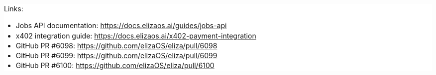 Links:
- Jobs API documentation: https://docs.elizaos.ai/guides/jobs-api
- x402 integration guide: https://docs.elizaos.ai/x402-payment-integration
- GitHub PR #6098: https://github.com/elizaOS/eliza/pull/6098
- GitHub PR #6099: https://github.com/elizaOS/eliza/pull/6099
- GitHub PR #6100: https://github.com/elizaOS/eliza/pull/6100